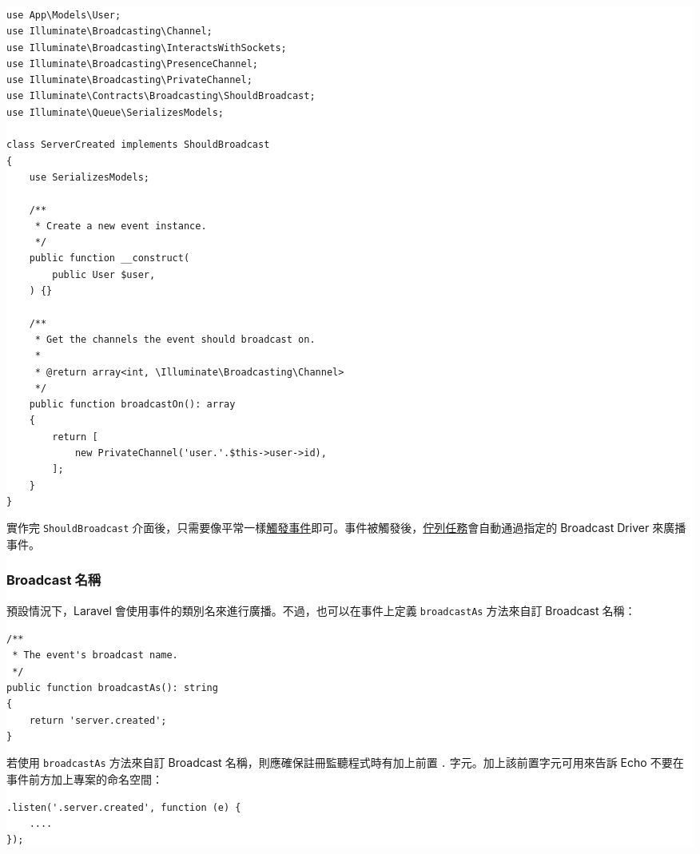     use App\Models\User;
    use Illuminate\Broadcasting\Channel;
    use Illuminate\Broadcasting\InteractsWithSockets;
    use Illuminate\Broadcasting\PresenceChannel;
    use Illuminate\Broadcasting\PrivateChannel;
    use Illuminate\Contracts\Broadcasting\ShouldBroadcast;
    use Illuminate\Queue\SerializesModels;
    
    class ServerCreated implements ShouldBroadcast
    {
        use SerializesModels;
    
        /**
         * Create a new event instance.
         */
        public function __construct(
            public User $user,
        ) {}
    
        /**
         * Get the channels the event should broadcast on.
         *
         * @return array<int, \Illuminate\Broadcasting\Channel>
         */
        public function broadcastOn(): array
        {
            return [
                new PrivateChannel('user.'.$this->user->id),
            ];
        }
    }
實作完 `ShouldBroadcast` 介面後，只需要像平常一樣[觸發事件](/docs/{{version}}/events)即可。事件被觸發後，[佇列任務](/docs/{{version}}/queues)會自動通過指定的 Broadcast Driver 來廣播事件。

<a name="broadcast-name"></a>

### Broadcast 名稱

預設情況下，Laravel 會使用事件的類別名來進行廣播。不過，也可以在事件上定義 `broadcastAs` 方法來自訂 Broadcast 名稱：

    /**
     * The event's broadcast name.
     */
    public function broadcastAs(): string
    {
        return 'server.created';
    }
若使用 `broadcastAs` 方法來自訂 Broadcast 名稱，則應確保註冊監聽程式時有加上前置 `.` 字元。加上該前置字元可用來告訴 Echo 不要在事件前方加上專案的命名空間：

    .listen('.server.created', function (e) {
        ....
    });
<a name="broadcast-data"></a>
